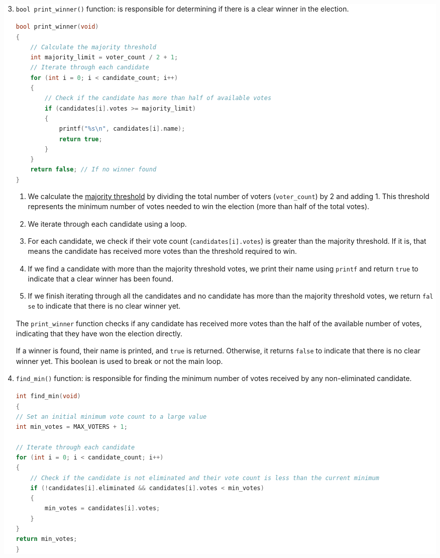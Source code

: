 3. `bool print_winner()` function:
	is responsible for determining if there is a clear winner in the election.
	
	```c
    bool print_winner(void)
    {
	    // Calculate the majority threshold
	    int majority_limit = voter_count / 2 + 1;
	    // Iterate through each candidate
	    for (int i = 0; i < candidate_count; i++)
	    {
	        // Check if the candidate has more than half of available votes
	        if (candidates[i].votes >= majority_limit)
	        {
	            printf("%s\n", candidates[i].name);
	            return true;
	        }
	    }
	    return false; // If no winner found
	}
	```
	
	1. We calculate the [majority threshold](https://en.wikipedia.org/wiki/Electoral_threshold) by dividing the total number of voters (`voter_count`) by 2 and adding 1. This threshold represents the minimum number of votes needed to win the election (more than half of the total votes).
	
	2. We iterate through each candidate using a loop.
	
	3. For each candidate, we check if their vote count (`candidates[i].votes`) is greater than the majority threshold. If it is, that means the candidate has received more votes than the threshold required to win.
	
	4. If we find a candidate with more than the majority threshold votes, we print their name using `printf` and return `true` to indicate that a clear winner has been found.
	
	5. If we finish iterating through all the candidates and no candidate has more than the majority threshold votes, we return `false` to indicate that there is no clear winner yet.
    
	The `print_winner` function checks if any candidate has received more votes than the half of the available number of votes, indicating that they have won the election directly. 
	
	If a winner is found, their name is printed, and `true` is returned. Otherwise, it returns `false` to indicate that there is no clear winner yet. This boolean is used to break or not the main loop.

4. `find_min()` function:
	is responsible for finding the minimum number of votes received by any non-eliminated candidate.
	
	```c
	int find_min(void)
	{
    // Set an initial minimum vote count to a large value
    int min_votes = MAX_VOTERS + 1;
	
    // Iterate through each candidate
    for (int i = 0; i < candidate_count; i++)
    {
        // Check if the candidate is not eliminated and their vote count is less than the current minimum
        if (!candidates[i].eliminated && candidates[i].votes < min_votes)
        {
            min_votes = candidates[i].votes;
        }
    }
    return min_votes;
	}
	```
	